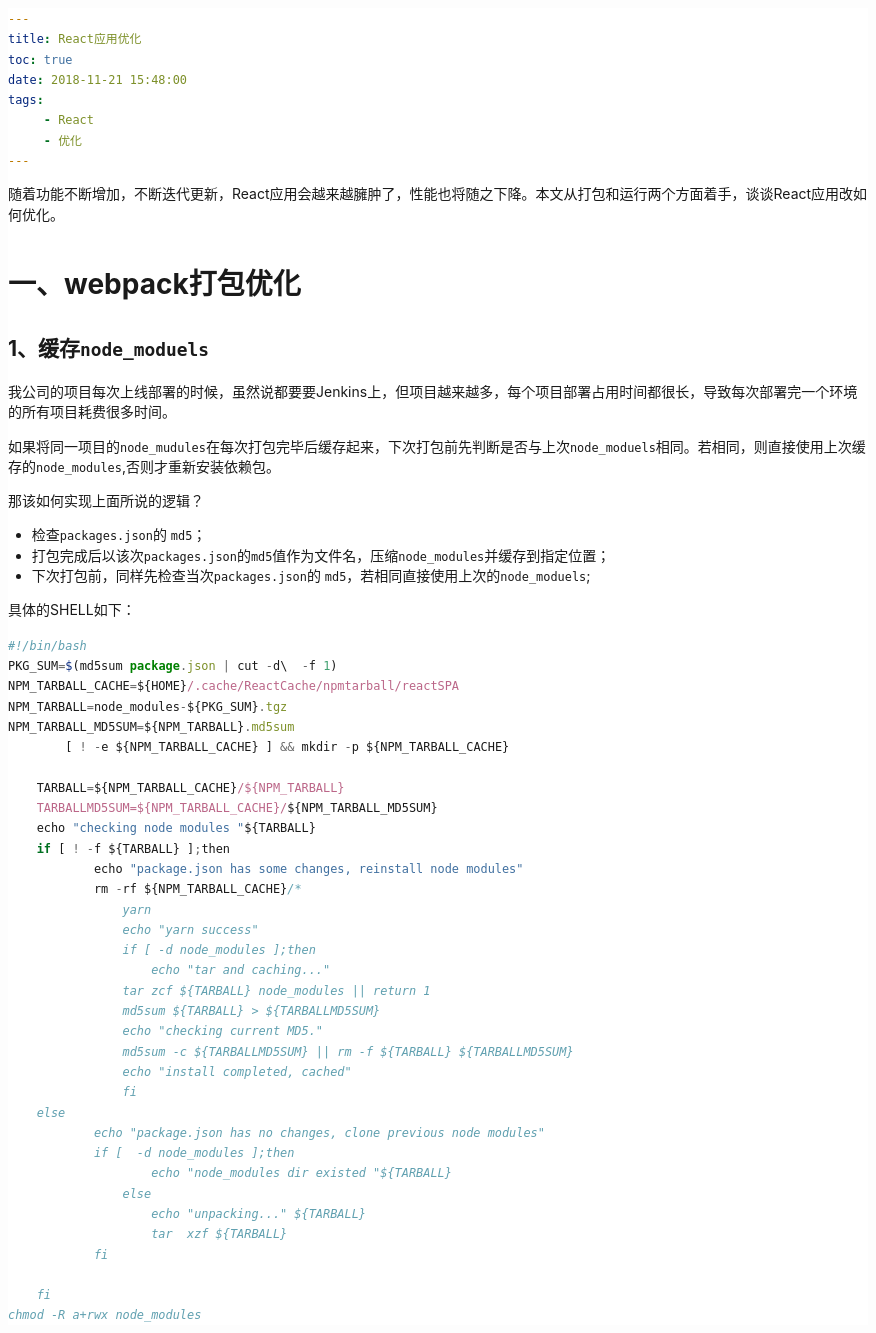 ```yaml
---
title: React应用优化
toc: true
date: 2018-11-21 15:48:00
tags:
     - React
     - 优化  
---
```

随着功能不断增加，不断迭代更新，React应用会越来越臃肿了，性能也将随之下降。本文从打包和运行两个方面着手，谈谈React应用改如何优化。


# 一、webpack打包优化

## 1、缓存`node_moduels`

我公司的项目每次上线部署的时候，虽然说都要要Jenkins上，但项目越来越多，每个项目部署占用时间都很长，导致每次部署完一个环境的所有项目耗费很多时间。

如果将同一项目的`node_mudules`在每次打包完毕后缓存起来，下次打包前先判断是否与上次`node_moduels`相同。若相同，则直接使用上次缓存的`node_modules`,否则才重新安装依赖包。

那该如何实现上面所说的逻辑？

- 检查`packages.json`的 `md5`；
- 打包完成后以该次`packages.json`的`md5`值作为文件名，压缩`node_modules`并缓存到指定位置；
- 下次打包前，同样先检查当次`packages.json`的 `md5`，若相同直接使用上次的`node_moduels`;

具体的SHELL如下：

```js
#!/bin/bash
PKG_SUM=$(md5sum package.json | cut -d\  -f 1)
NPM_TARBALL_CACHE=${HOME}/.cache/ReactCache/npmtarball/reactSPA
NPM_TARBALL=node_modules-${PKG_SUM}.tgz
NPM_TARBALL_MD5SUM=${NPM_TARBALL}.md5sum
		[ ! -e ${NPM_TARBALL_CACHE} ] && mkdir -p ${NPM_TARBALL_CACHE}
   
    TARBALL=${NPM_TARBALL_CACHE}/${NPM_TARBALL}
    TARBALLMD5SUM=${NPM_TARBALL_CACHE}/${NPM_TARBALL_MD5SUM} 
    echo "checking node modules "${TARBALL}
    if [ ! -f ${TARBALL} ];then          
            echo "package.json has some changes, reinstall node modules"
            rm -rf ${NPM_TARBALL_CACHE}/*
         		yarn
         		echo "yarn success"
         		if [ -d node_modules ];then
         			echo "tar and caching..." 
             	tar zcf ${TARBALL} node_modules || return 1
             	md5sum ${TARBALL} > ${TARBALLMD5SUM}
             	echo "checking current MD5."
             	md5sum -c ${TARBALLMD5SUM} || rm -f ${TARBALL} ${TARBALLMD5SUM}  
             	echo "install completed, cached" 
       			fi         	     		
    else
    		echo "package.json has no changes, clone previous node modules"
    		if [  -d node_modules ];then
    				echo "node_modules dir existed "${TARBALL}
    			else
    				echo "unpacking..."	${TARBALL}    	
    				tar  xzf ${TARBALL}   
    		fi
        
    fi
chmod -R a+rwx node_modules 
```